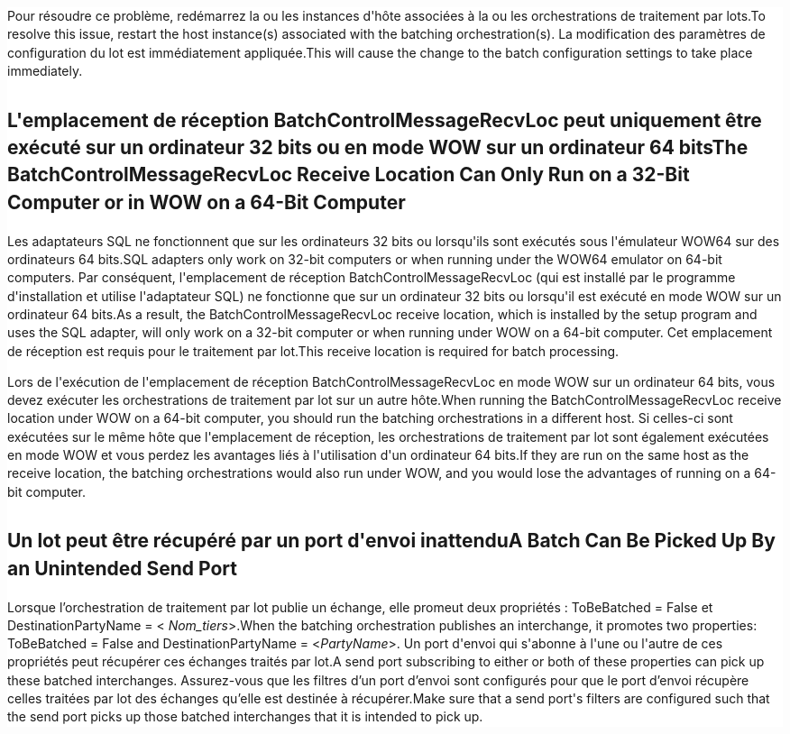  <span data-ttu-id="86daf-118">Pour résoudre ce problème, redémarrez la ou les instances d'hôte associées à la ou les orchestrations de traitement par lots.</span><span class="sxs-lookup"><span data-stu-id="86daf-118">To resolve this issue, restart the host instance(s) associated with the batching orchestration(s).</span></span> <span data-ttu-id="86daf-119">La modification des paramètres de configuration du lot est immédiatement appliquée.</span><span class="sxs-lookup"><span data-stu-id="86daf-119">This will cause the change to the batch configuration settings to take place immediately.</span></span>  
  
## <a name="the-batchcontrolmessagerecvloc-receive-location-can-only-run-on-a-32-bit-computer-or-in-wow-on-a-64-bit-computer"></a><span data-ttu-id="86daf-120">L'emplacement de réception BatchControlMessageRecvLoc peut uniquement être exécuté sur un ordinateur 32 bits ou en mode WOW sur un ordinateur 64 bits</span><span class="sxs-lookup"><span data-stu-id="86daf-120">The BatchControlMessageRecvLoc Receive Location Can Only Run on a 32-Bit Computer or in WOW on a 64-Bit Computer</span></span>  
 <span data-ttu-id="86daf-121">Les adaptateurs SQL ne fonctionnent que sur les ordinateurs 32 bits ou lorsqu'ils sont exécutés sous l'émulateur WOW64 sur des ordinateurs 64 bits.</span><span class="sxs-lookup"><span data-stu-id="86daf-121">SQL adapters only work on 32-bit computers or when running under the WOW64 emulator on 64-bit computers.</span></span> <span data-ttu-id="86daf-122">Par conséquent, l'emplacement de réception BatchControlMessageRecvLoc (qui est installé par le programme d'installation et utilise l'adaptateur SQL) ne fonctionne que sur un ordinateur 32 bits ou lorsqu'il est exécuté en mode WOW sur un ordinateur 64 bits.</span><span class="sxs-lookup"><span data-stu-id="86daf-122">As a result, the BatchControlMessageRecvLoc receive location, which is installed by the setup program and uses the SQL adapter, will only work on a 32-bit computer or when running under WOW on a 64-bit computer.</span></span> <span data-ttu-id="86daf-123">Cet emplacement de réception est requis pour le traitement par lot.</span><span class="sxs-lookup"><span data-stu-id="86daf-123">This receive location is required for batch processing.</span></span>  
  
 <span data-ttu-id="86daf-124">Lors de l'exécution de l'emplacement de réception BatchControlMessageRecvLoc en mode WOW sur un ordinateur 64 bits, vous devez exécuter les orchestrations de traitement par lot sur un autre hôte.</span><span class="sxs-lookup"><span data-stu-id="86daf-124">When running the BatchControlMessageRecvLoc receive location under WOW on a 64-bit computer, you should run the batching orchestrations in a different host.</span></span> <span data-ttu-id="86daf-125">Si celles-ci sont exécutées sur le même hôte que l'emplacement de réception, les orchestrations de traitement par lot sont également exécutées en mode WOW et vous perdez les avantages liés à l'utilisation d'un ordinateur 64 bits.</span><span class="sxs-lookup"><span data-stu-id="86daf-125">If they are run on the same host as the receive location, the batching orchestrations would also run under WOW, and you would lose the advantages of running on a 64-bit computer.</span></span>  
  
## <a name="a-batch-can-be-picked-up-by-an-unintended-send-port"></a><span data-ttu-id="86daf-126">Un lot peut être récupéré par un port d'envoi inattendu</span><span class="sxs-lookup"><span data-stu-id="86daf-126">A Batch Can Be Picked Up By an Unintended Send Port</span></span>  
 <span data-ttu-id="86daf-127">Lorsque l’orchestration de traitement par lot publie un échange, elle promeut deux propriétés : ToBeBatched = False et DestinationPartyName = \< *Nom_tiers*\>.</span><span class="sxs-lookup"><span data-stu-id="86daf-127">When the batching orchestration publishes an interchange, it promotes two properties: ToBeBatched = False and DestinationPartyName = \<*PartyName*\>.</span></span> <span data-ttu-id="86daf-128">Un port d'envoi qui s'abonne à l'une ou l'autre de ces propriétés peut récupérer ces échanges traités par lot.</span><span class="sxs-lookup"><span data-stu-id="86daf-128">A send port subscribing to either or both of these properties can pick up these batched interchanges.</span></span> <span data-ttu-id="86daf-129">Assurez-vous que les filtres d’un port d’envoi sont configurés pour que le port d’envoi récupère celles traitées par lot des échanges qu’elle est destinée à récupérer.</span><span class="sxs-lookup"><span data-stu-id="86daf-129">Make sure that a send port's filters are configured such that the send port picks up those batched interchanges that it is intended to pick up.</span></span>  
  